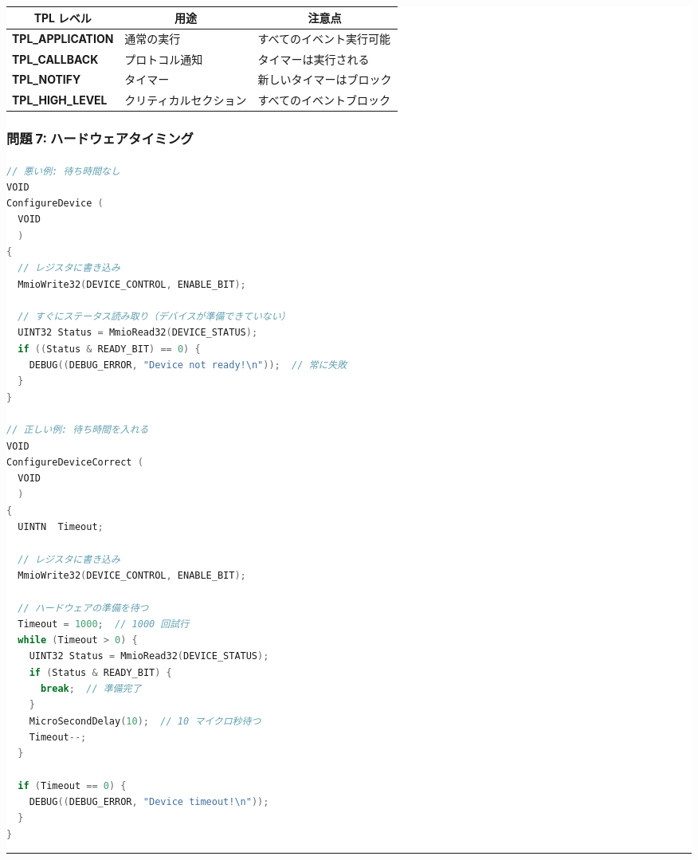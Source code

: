 | TPL レベル | 用途 | 注意点 |
|-----------|------|--------|
| **TPL_APPLICATION** | 通常の実行 | すべてのイベント実行可能 |
| **TPL_CALLBACK** | プロトコル通知 | タイマーは実行される |
| **TPL_NOTIFY** | タイマー | 新しいタイマーはブロック |
| **TPL_HIGH_LEVEL** | クリティカルセクション | すべてのイベントブロック |

### 問題 7: ハードウェアタイミング

```c
// 悪い例: 待ち時間なし
VOID
ConfigureDevice (
  VOID
  )
{
  // レジスタに書き込み
  MmioWrite32(DEVICE_CONTROL, ENABLE_BIT);

  // すぐにステータス読み取り（デバイスが準備できていない）
  UINT32 Status = MmioRead32(DEVICE_STATUS);
  if ((Status & READY_BIT) == 0) {
    DEBUG((DEBUG_ERROR, "Device not ready!\n"));  // 常に失敗
  }
}

// 正しい例: 待ち時間を入れる
VOID
ConfigureDeviceCorrect (
  VOID
  )
{
  UINTN  Timeout;

  // レジスタに書き込み
  MmioWrite32(DEVICE_CONTROL, ENABLE_BIT);

  // ハードウェアの準備を待つ
  Timeout = 1000;  // 1000 回試行
  while (Timeout > 0) {
    UINT32 Status = MmioRead32(DEVICE_STATUS);
    if (Status & READY_BIT) {
      break;  // 準備完了
    }
    MicroSecondDelay(10);  // 10 マイクロ秒待つ
    Timeout--;
  }

  if (Timeout == 0) {
    DEBUG((DEBUG_ERROR, "Device timeout!\n"));
  }
}
```

---